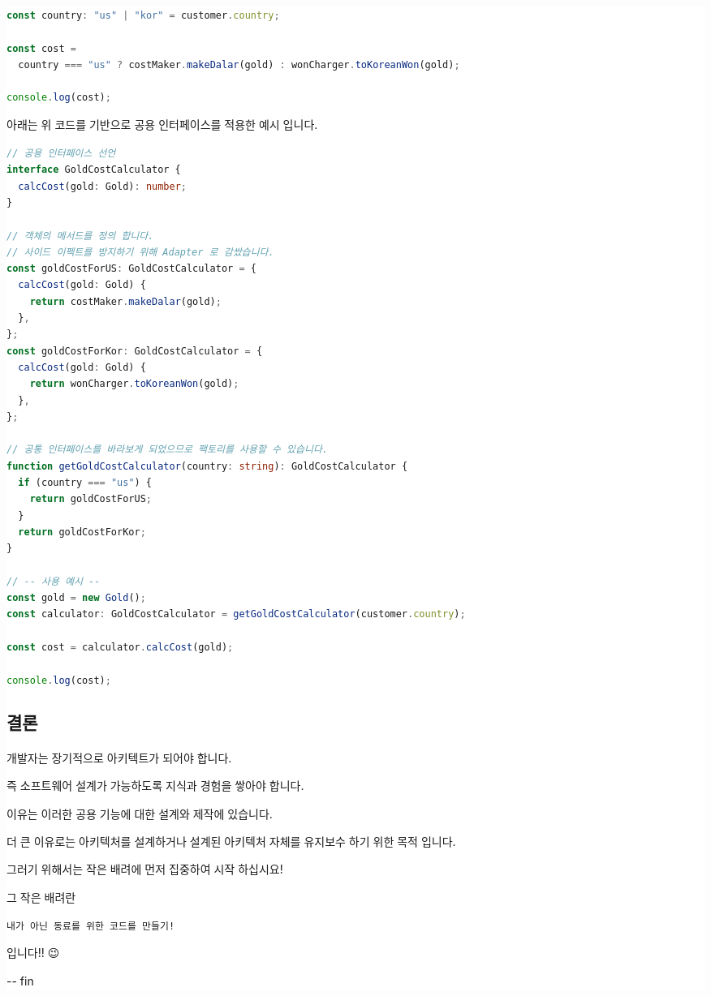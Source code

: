 ```ts
const country: "us" | "kor" = customer.country;

const cost =
  country === "us" ? costMaker.makeDalar(gold) : wonCharger.toKoreanWon(gold);

console.log(cost);
```

아래는 위 코드를 기반으로 공용 인터페이스를 적용한 예시 입니다.

```ts
// 공용 인터페이스 선언
interface GoldCostCalculator {
  calcCost(gold: Gold): number;
}

// 객체의 메서드를 정의 합니다.
// 사이드 이펙트를 방지하기 위해 Adapter 로 감쌌습니다.
const goldCostForUS: GoldCostCalculator = {
  calcCost(gold: Gold) {
    return costMaker.makeDalar(gold);
  },
};
const goldCostForKor: GoldCostCalculator = {
  calcCost(gold: Gold) {
    return wonCharger.toKoreanWon(gold);
  },
};

// 공통 인터페이스를 바라보게 되었으므로 팩토리를 사용할 수 있습니다.
function getGoldCostCalculator(country: string): GoldCostCalculator {
  if (country === "us") {
    return goldCostForUS;
  }
  return goldCostForKor;
}

// -- 사용 예시 --
const gold = new Gold();
const calculator: GoldCostCalculator = getGoldCostCalculator(customer.country);

const cost = calculator.calcCost(gold);

console.log(cost);
```

## 결론

개발자는 장기적으로 아키텍트가 되어야 합니다.

즉 소프트웨어 설계가 가능하도록 지식과 경험을 쌓아야 합니다.

이유는 이러한 공용 기능에 대한 설계와 제작에 있습니다.

더 큰 이유로는 아키텍처를 설계하거나 설계된 아키텍처 자체를 유지보수 하기 위한 목적 입니다.

그러기 위해서는 작은 배려에 먼저 집중하여 시작 하십시요!

그 작은 배려란

`내가 아닌 동료를 위한 코드를 만들기!`

입니다!! 😉

-- fin
